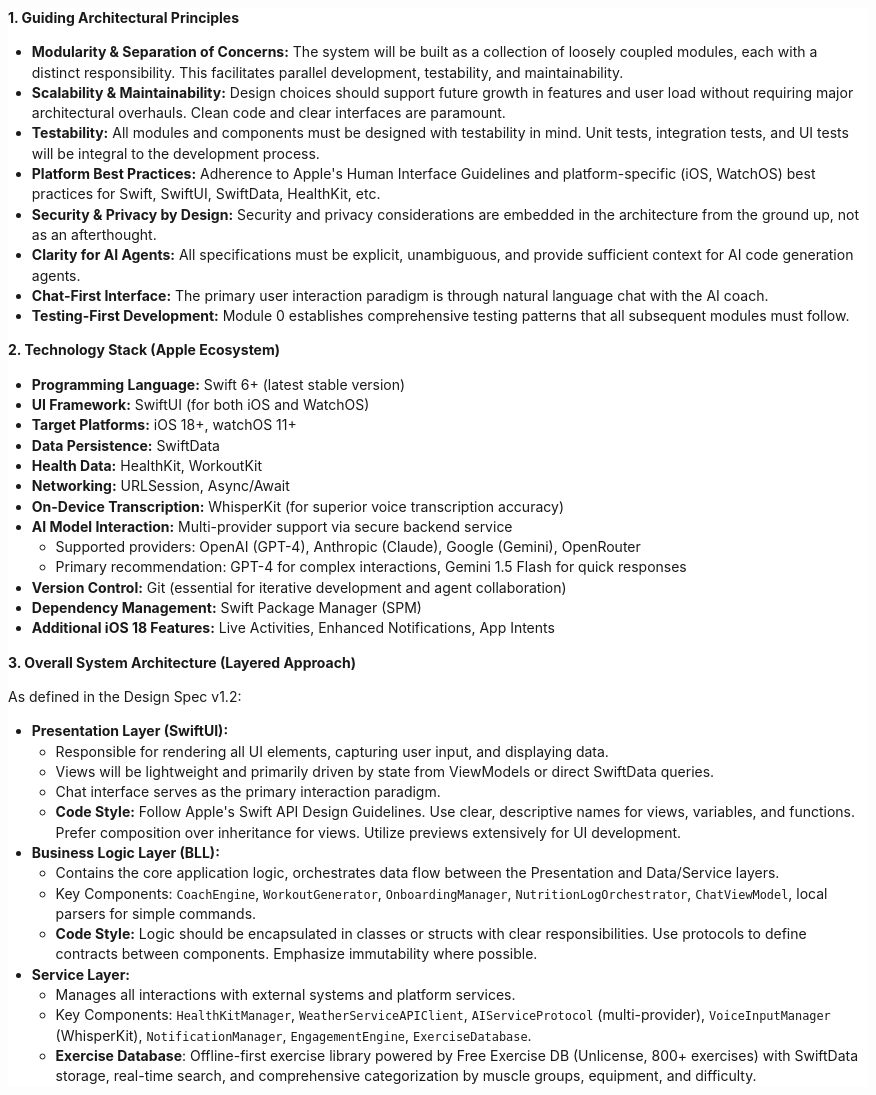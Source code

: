 **1. Guiding Architectural Principles**

*   **Modularity & Separation of Concerns:** The system will be built as a collection of loosely coupled modules, each with a distinct responsibility. This facilitates parallel development, testability, and maintainability.
*   **Scalability & Maintainability:** Design choices should support future growth in features and user load without requiring major architectural overhauls. Clean code and clear interfaces are paramount.
*   **Testability:** All modules and components must be designed with testability in mind. Unit tests, integration tests, and UI tests will be integral to the development process.
*   **Platform Best Practices:** Adherence to Apple's Human Interface Guidelines and platform-specific (iOS, WatchOS) best practices for Swift, SwiftUI, SwiftData, HealthKit, etc.
*   **Security & Privacy by Design:** Security and privacy considerations are embedded in the architecture from the ground up, not as an afterthought.
*   **Clarity for AI Agents:** All specifications must be explicit, unambiguous, and provide sufficient context for AI code generation agents.
*   **Chat-First Interface:** The primary user interaction paradigm is through natural language chat with the AI coach.
*   **Testing-First Development:** Module 0 establishes comprehensive testing patterns that all subsequent modules must follow.

**2. Technology Stack (Apple Ecosystem)**

*   **Programming Language:** Swift 6+ (latest stable version)
*   **UI Framework:** SwiftUI (for both iOS and WatchOS)
*   **Target Platforms:** iOS 18+, watchOS 11+
*   **Data Persistence:** SwiftData
*   **Health Data:** HealthKit, WorkoutKit
*   **Networking:** URLSession, Async/Await
*   **On-Device Transcription:** WhisperKit (for superior voice transcription accuracy)
*   **AI Model Interaction:** Multi-provider support via secure backend service
    *   Supported providers: OpenAI (GPT-4), Anthropic (Claude), Google (Gemini), OpenRouter
    *   Primary recommendation: GPT-4 for complex interactions, Gemini 1.5 Flash for quick responses
*   **Version Control:** Git (essential for iterative development and agent collaboration)
*   **Dependency Management:** Swift Package Manager (SPM)
*   **Additional iOS 18 Features:** Live Activities, Enhanced Notifications, App Intents

**3. Overall System Architecture (Layered Approach)**

As defined in the Design Spec v1.2:

*   **Presentation Layer (SwiftUI):**
    *   Responsible for rendering all UI elements, capturing user input, and displaying data.
    *   Views will be lightweight and primarily driven by state from ViewModels or direct SwiftData queries.
    *   Chat interface serves as the primary interaction paradigm.
    *   **Code Style:** Follow Apple's Swift API Design Guidelines. Use clear, descriptive names for views, variables, and functions. Prefer composition over inheritance for views. Utilize previews extensively for UI development.
*   **Business Logic Layer (BLL):**
    *   Contains the core application logic, orchestrates data flow between the Presentation and Data/Service layers.
    *   Key Components: `CoachEngine`, `WorkoutGenerator`, `OnboardingManager`, `NutritionLogOrchestrator`, `ChatViewModel`, local parsers for simple commands.
    *   **Code Style:** Logic should be encapsulated in classes or structs with clear responsibilities. Use protocols to define contracts between components. Emphasize immutability where possible.
*   **Service Layer:**
    *   Manages all interactions with external systems and platform services.
    *   Key Components: `HealthKitManager`, `WeatherServiceAPIClient`, `AIServiceProtocol` (multi-provider), `VoiceInputManager` (WhisperKit), `NotificationManager`, `EngagementEngine`, `ExerciseDatabase`.
    *   **Exercise Database**: Offline-first exercise library powered by Free Exercise DB (Unlicense, 800+ exercises) with SwiftData storage, real-time search, and comprehensive categorization by muscle groups, equipment, and difficulty.